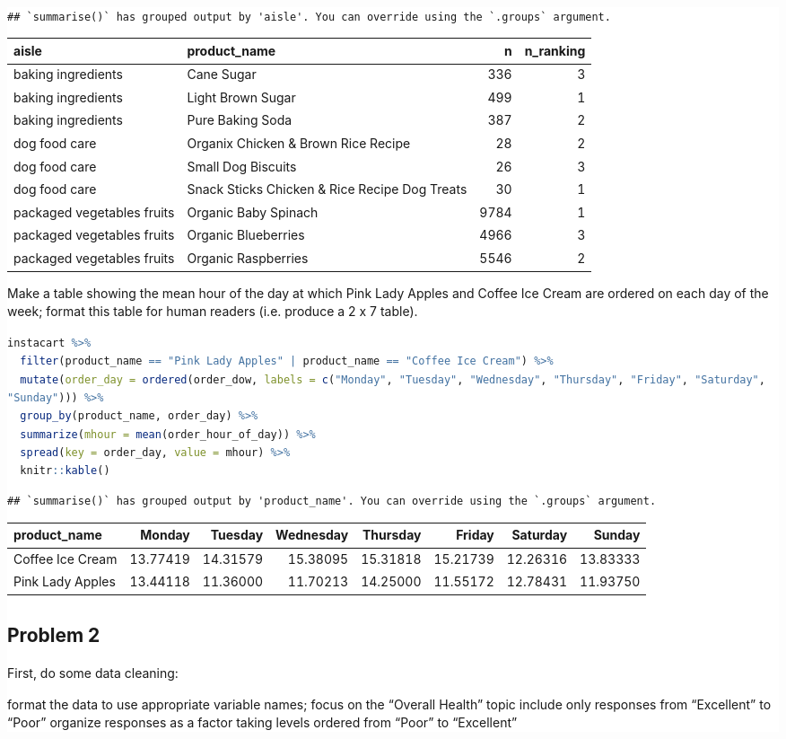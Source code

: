     ## `summarise()` has grouped output by 'aisle'. You can override using the `.groups` argument.

| aisle                      | product\_name                                 |    n | n\_ranking |
|:---------------------------|:----------------------------------------------|-----:|-----------:|
| baking ingredients         | Cane Sugar                                    |  336 |          3 |
| baking ingredients         | Light Brown Sugar                             |  499 |          1 |
| baking ingredients         | Pure Baking Soda                              |  387 |          2 |
| dog food care              | Organix Chicken & Brown Rice Recipe           |   28 |          2 |
| dog food care              | Small Dog Biscuits                            |   26 |          3 |
| dog food care              | Snack Sticks Chicken & Rice Recipe Dog Treats |   30 |          1 |
| packaged vegetables fruits | Organic Baby Spinach                          | 9784 |          1 |
| packaged vegetables fruits | Organic Blueberries                           | 4966 |          3 |
| packaged vegetables fruits | Organic Raspberries                           | 5546 |          2 |

Make a table showing the mean hour of the day at which Pink Lady Apples
and Coffee Ice Cream are ordered on each day of the week; format this
table for human readers (i.e. produce a 2 x 7 table).

``` r
instacart %>%
  filter(product_name == "Pink Lady Apples" | product_name == "Coffee Ice Cream") %>% 
  mutate(order_day = ordered(order_dow, labels = c("Monday", "Tuesday", "Wednesday", "Thursday", "Friday", "Saturday", "Sunday"))) %>% 
  group_by(product_name, order_day) %>% 
  summarize(mhour = mean(order_hour_of_day)) %>% 
  spread(key = order_day, value = mhour) %>% 
  knitr::kable()
```

    ## `summarise()` has grouped output by 'product_name'. You can override using the `.groups` argument.

| product\_name    |   Monday |  Tuesday | Wednesday | Thursday |   Friday | Saturday |   Sunday |
|:-----------------|---------:|---------:|----------:|---------:|---------:|---------:|---------:|
| Coffee Ice Cream | 13.77419 | 14.31579 |  15.38095 | 15.31818 | 15.21739 | 12.26316 | 13.83333 |
| Pink Lady Apples | 13.44118 | 11.36000 |  11.70213 | 14.25000 | 11.55172 | 12.78431 | 11.93750 |

## Problem 2

First, do some data cleaning:

format the data to use appropriate variable names; focus on the “Overall
Health” topic include only responses from “Excellent” to “Poor” organize
responses as a factor taking levels ordered from “Poor” to “Excellent”
